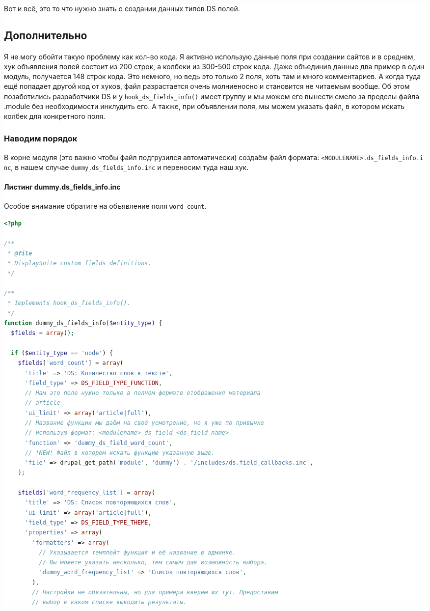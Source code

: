 Вот и всё, это то что нужно знать о создании данных типов DS полей.

## Дополнительно

Я не могу обойти такую проблему как кол-во кода. Я активно использую данные поля
при создании сайтов и в среднем, хук объявления полей состоит из 200 строк, а
колбеки из 300-500 строк кода. Даже объединив данные два пример в один модуль,
получается 148 строк кода. Это немного, но ведь это только 2 поля, хоть там и
много комментариев. А когда туда ещё попадает другой код от хуков, файл
разрастается очень молниеносно и становится не читаемым вообще. Об этом
позаботились разработчики DS и у `hook_ds_fields_info()` имеет группу и мы можем
его вынести смело за пределы файла .module без необходимости инклудить его. А
также, при объявлении поля, мы можем указать файл, в котором искать колбек для
конкретного поля.

### Наводим порядок

В корне модуля (это важно чтобы файл подгрузился автоматически) создаём файл
формата: `<MODULENAME>.ds_fields_info.inc`, в нашем
случае `dummy.ds_fields_info.inc` и переносим туда наш хук.

#### Листинг dummy.ds_fields_info.inc

Особое внимание обратите на объявление поля `word_count`.

```php
<?php

/**
 * @file
 * DisplaySuite custom fields definitions.
 */

/**
 * Implements hook_ds_fields_info().
 */
function dummy_ds_fields_info($entity_type) {
  $fields = array();

  if ($entity_type == 'node') {
    $fields['word_count'] = array(
      'title' => 'DS: Количество слов в тексте',
      'field_type' => DS_FIELD_TYPE_FUNCTION,
      // Нам это поле нужно только в полном формате отображения материала
      // article
      'ui_limit' => array('article|full'),
      // Название функции мы даём на своё усмотрение, но я уже по привычке
      // использую формат: <modulename>_ds_field_<ds_field_name>
      'function' => 'dummy_ds_field_word_count',
      // !NEW! Файл в котором искать функцию указанную выше.
      'file' => drupal_get_path('module', 'dummy') . '/includes/ds.field_callbacks.inc',
    );

    $fields['word_frequency_list'] = array(
      'title' => 'DS: Список повторяющихся слов',
      'ui_limit' => array('article|full'),
      'field_type' => DS_FIELD_TYPE_THEME,
      'properties' => array(
        'formatters' => array(
          // Указывается темплейт функция и её название в админке.
          // Вы можете указать несколько, тем самым дав возможность выбора.
          'dummy_word_frequency_list' => 'Список повторяющихся слов',
        ),
        // Настройки не обязательны, но для примера введем их тут. Предоставим
        // выбор в каком списке выводить результаты.
```